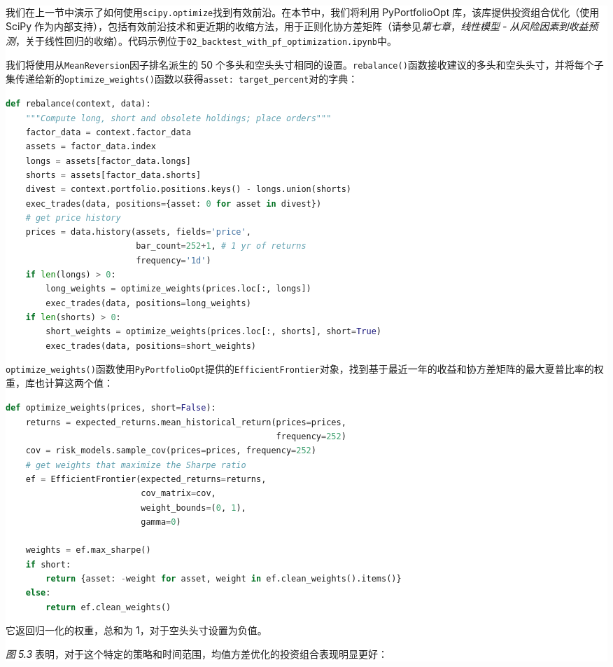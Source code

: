 我们在上一节中演示了如何使用`scipy.optimize`找到有效前沿。在本节中，我们将利用 PyPortfolioOpt 库，该库提供投资组合优化（使用 SciPy 作为内部支持），包括有效前沿技术和更近期的收缩方法，用于正则化协方差矩阵（请参见*第七章*，*线性模型 - 从风险因素到收益预测*，关于线性回归的收缩）。代码示例位于`02_backtest_with_pf_optimization.ipynb`中。

我们将使用从`MeanReversion`因子排名派生的 50 个多头和空头头寸相同的设置。`rebalance()`函数接收建议的多头和空头头寸，并将每个子集传递给新的`optimize_weights()`函数以获得`asset: target_percent`对的字典：

```py
def rebalance(context, data):
    """Compute long, short and obsolete holdings; place orders"""
    factor_data = context.factor_data
    assets = factor_data.index
    longs = assets[factor_data.longs]
    shorts = assets[factor_data.shorts]
    divest = context.portfolio.positions.keys() - longs.union(shorts)
    exec_trades(data, positions={asset: 0 for asset in divest})
    # get price history
    prices = data.history(assets, fields='price',
                          bar_count=252+1, # 1 yr of returns 
                          frequency='1d')
    if len(longs) > 0:
        long_weights = optimize_weights(prices.loc[:, longs])
        exec_trades(data, positions=long_weights)
    if len(shorts) > 0:
        short_weights = optimize_weights(prices.loc[:, shorts], short=True)
        exec_trades(data, positions=short_weights) 
```

`optimize_weights()`函数使用`PyPortfolioOpt`提供的`EfficientFrontier`对象，找到基于最近一年的收益和协方差矩阵的最大夏普比率的权重，库也计算这两个值：

```py
def optimize_weights(prices, short=False):
    returns = expected_returns.mean_historical_return(prices=prices, 
                                                      frequency=252)
    cov = risk_models.sample_cov(prices=prices, frequency=252)
    # get weights that maximize the Sharpe ratio
    ef = EfficientFrontier(expected_returns=returns, 
                           cov_matrix=cov, 
                           weight_bounds=(0, 1), 
                           gamma=0)

    weights = ef.max_sharpe()
    if short:
        return {asset: -weight for asset, weight in ef.clean_weights().items()}
    else:
        return ef.clean_weights() 
```

它返回归一化的权重，总和为 1，对于空头头寸设置为负值。

*图 5.3* 表明，对于这个特定的策略和时间范围，均值方差优化的投资组合表现明显更好：
